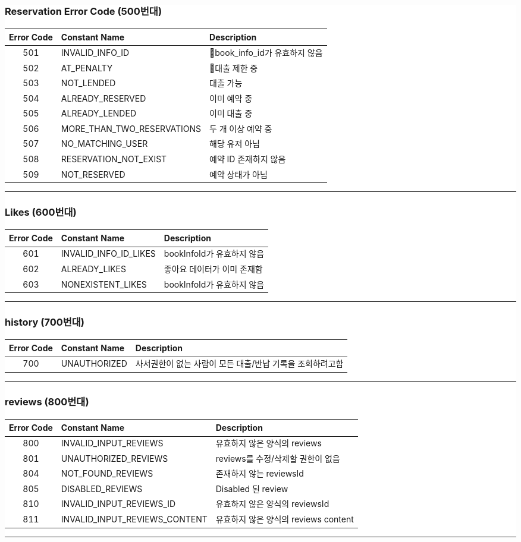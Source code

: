 ### Reservation Error Code (500번대)
|Error Code|Constant Name|Description|
|:----------:|:-------------|:-----------|
|501| INVALID_INFO_ID |book_info_id가 유효하지 않음|
|502| AT_PENALTY |대출 제한 중|
|503| NOT_LENDED |대출 가능|
|504| ALREADY_RESERVED |이미 예약 중|
|505| ALREADY_LENDED |이미 대출 중|
|506| MORE_THAN_TWO_RESERVATIONS |두 개 이상 예약 중|
|507| NO_MATCHING_USER |해당 유저 아님|
|508| RESERVATION_NOT_EXIST |예약 ID 존재하지 않음|
|509| NOT_RESERVED |예약 상태가 아님|

---

### Likes (600번대)
|Error Code|Constant Name|Description|
|:----------:|:-------------|:-----------|
|601| INVALID_INFO_ID_LIKES    | bookInfoId가 유효하지 않음 |
|602| ALREADY_LIKES      | 좋아요 데이터가 이미 존재함   |
|603| NONEXISTENT_LIKES  | bookInfoId가 유효하지 않음 |

---

### history (700번대)
|Error Code|Constant Name|Description|
|:----------:|:-------------|:-----------|
|700| UNAUTHORIZED | 사서권한이 없는 사람이 모든 대출/반납 기록을 조회하려고함 |


---

### reviews (800번대)
|Error Code|Constant Name|Description|
|:----------:|:-------------|:-----------|
|800| INVALID_INPUT_REVIEWS | 유효하지 않은 양식의 reviews |
|801| UNAUTHORIZED_REVIEWS | reviews를 수정/삭제할 권한이 없음 |
|804| NOT_FOUND_REVIEWS | 존재하지 않는 reviewsId |
|805| DISABLED_REVIEWS | Disabled 된 review |
|810| INVALID_INPUT_REVIEWS_ID | 유효하지 않은 양식의 reviewsId |
|811| INVALID_INPUT_REVIEWS_CONTENT | 유효하지 않은 양식의 reviews content |

---